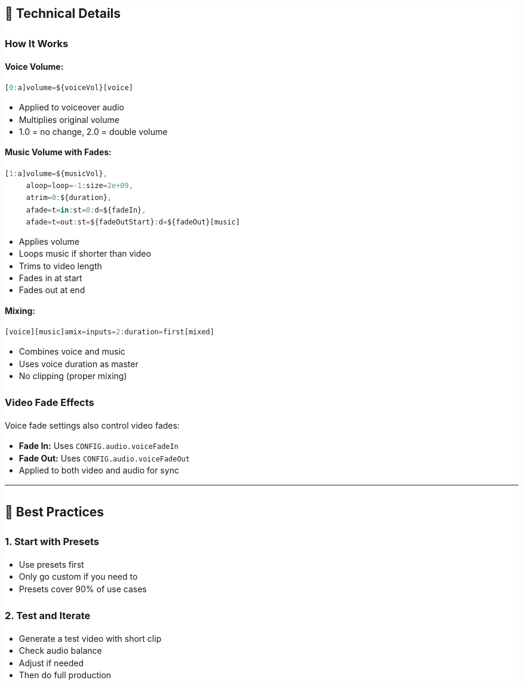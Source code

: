 ## 🔧 Technical Details

### How It Works

**Voice Volume:**
```javascript
[0:a]volume=${voiceVol}[voice]
```
- Applied to voiceover audio
- Multiplies original volume
- 1.0 = no change, 2.0 = double volume

**Music Volume with Fades:**
```javascript
[1:a]volume=${musicVol},
     aloop=loop=-1:size=2e+09,
     atrim=0:${duration},
     afade=t=in:st=0:d=${fadeIn},
     afade=t=out:st=${fadeOutStart}:d=${fadeOut}[music]
```
- Applies volume
- Loops music if shorter than video
- Trims to video length
- Fades in at start
- Fades out at end

**Mixing:**
```javascript
[voice][music]amix=inputs=2:duration=first[mixed]
```
- Combines voice and music
- Uses voice duration as master
- No clipping (proper mixing)

### Video Fade Effects

Voice fade settings also control video fades:
- **Fade In:** Uses `CONFIG.audio.voiceFadeIn`
- **Fade Out:** Uses `CONFIG.audio.voiceFadeOut`
- Applied to both video and audio for sync

---

## 🎯 Best Practices

### 1. Start with Presets
- Use presets first
- Only go custom if you need to
- Presets cover 90% of use cases

### 2. Test and Iterate
- Generate a test video with short clip
- Check audio balance
- Adjust if needed
- Then do full production

